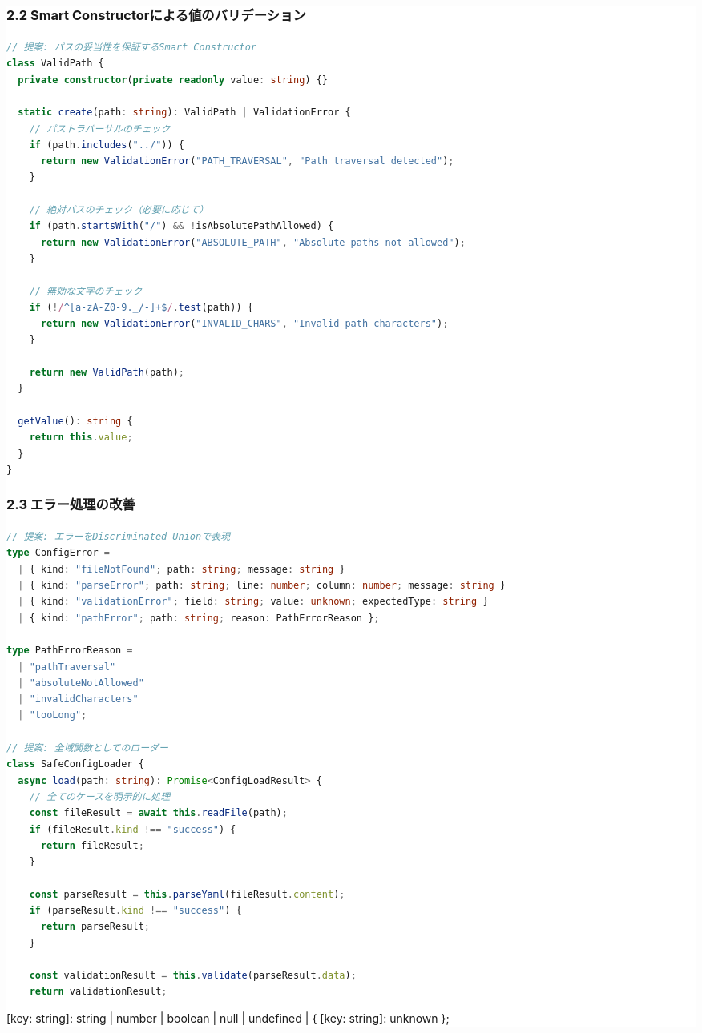 ### 2.2 Smart Constructorによる値のバリデーション

```typescript
// 提案: パスの妥当性を保証するSmart Constructor
class ValidPath {
  private constructor(private readonly value: string) {}
  
  static create(path: string): ValidPath | ValidationError {
    // パストラバーサルのチェック
    if (path.includes("../")) {
      return new ValidationError("PATH_TRAVERSAL", "Path traversal detected");
    }
    
    // 絶対パスのチェック（必要に応じて）
    if (path.startsWith("/") && !isAbsolutePathAllowed) {
      return new ValidationError("ABSOLUTE_PATH", "Absolute paths not allowed");
    }
    
    // 無効な文字のチェック
    if (!/^[a-zA-Z0-9._/-]+$/.test(path)) {
      return new ValidationError("INVALID_CHARS", "Invalid path characters");
    }
    
    return new ValidPath(path);
  }
  
  getValue(): string {
    return this.value;
  }
}
```

### 2.3 エラー処理の改善

```typescript
// 提案: エラーをDiscriminated Unionで表現
type ConfigError = 
  | { kind: "fileNotFound"; path: string; message: string }
  | { kind: "parseError"; path: string; line: number; column: number; message: string }
  | { kind: "validationError"; field: string; value: unknown; expectedType: string }
  | { kind: "pathError"; path: string; reason: PathErrorReason };

type PathErrorReason = 
  | "pathTraversal"
  | "absoluteNotAllowed" 
  | "invalidCharacters"
  | "tooLong";

// 提案: 全域関数としてのローダー
class SafeConfigLoader {
  async load(path: string): Promise<ConfigLoadResult> {
    // 全てのケースを明示的に処理
    const fileResult = await this.readFile(path);
    if (fileResult.kind !== "success") {
      return fileResult;
    }
    
    const parseResult = this.parseYaml(fileResult.content);
    if (parseResult.kind !== "success") {
      return parseResult;
    }
    
    const validationResult = this.validate(parseResult.data);
    return validationResult;
```

  [key: string]: string | number | boolean | null | undefined | { [key: string]: unknown };